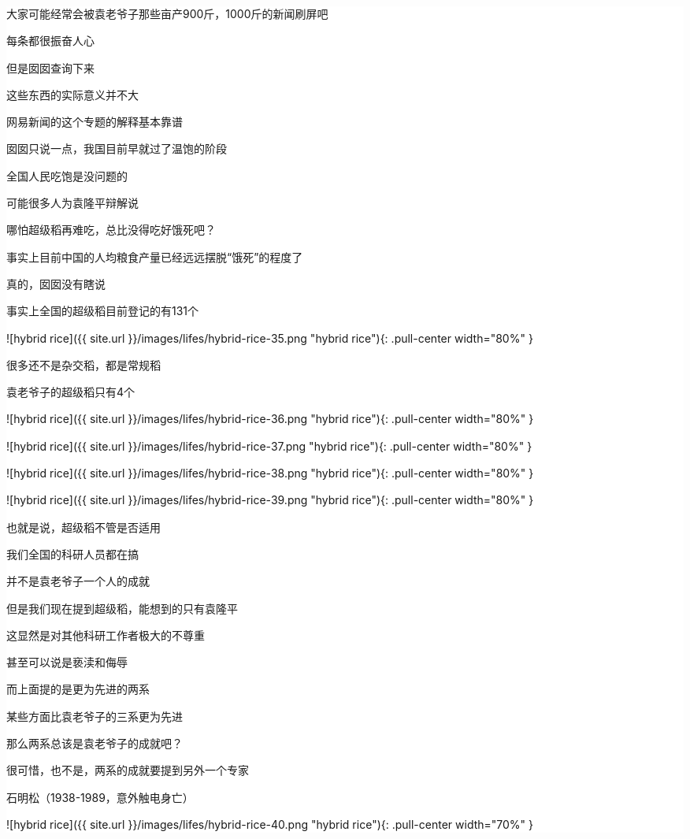 大家可能经常会被袁老爷子那些亩产900斤，1000斤的新闻刷屏吧

每条都很振奋人心

但是囡囡查询下来

这些东西的实际意义并不大

网易新闻的这个专题的解释基本靠谱

囡囡只说一点，我国目前早就过了温饱的阶段

全国人民吃饱是没问题的

可能很多人为袁隆平辩解说

哪怕超级稻再难吃，总比没得吃好饿死吧？

事实上目前中国的人均粮食产量已经远远摆脱“饿死”的程度了

真的，囡囡没有瞎说

事实上全国的超级稻目前登记的有131个

![hybrid rice]({{ site.url }}/images/lifes/hybrid-rice-35.png "hybrid rice"){: .pull-center width="80%" }

很多还不是杂交稻，都是常规稻

袁老爷子的超级稻只有4个

![hybrid rice]({{ site.url }}/images/lifes/hybrid-rice-36.png "hybrid rice"){: .pull-center width="80%" }

![hybrid rice]({{ site.url }}/images/lifes/hybrid-rice-37.png "hybrid rice"){: .pull-center width="80%" }

![hybrid rice]({{ site.url }}/images/lifes/hybrid-rice-38.png "hybrid rice"){: .pull-center width="80%" }

![hybrid rice]({{ site.url }}/images/lifes/hybrid-rice-39.png "hybrid rice"){: .pull-center width="80%" }

也就是说，超级稻不管是否适用

我们全国的科研人员都在搞

并不是袁老爷子一个人的成就

但是我们现在提到超级稻，能想到的只有袁隆平

这显然是对其他科研工作者极大的不尊重

甚至可以说是亵渎和侮辱

而上面提的是更为先进的两系

某些方面比袁老爷子的三系更为先进

那么两系总该是袁老爷子的成就吧？

很可惜，也不是，两系的成就要提到另外一个专家

石明松（1938-1989，意外触电身亡）

![hybrid rice]({{ site.url }}/images/lifes/hybrid-rice-40.png "hybrid rice"){: .pull-center width="70%" }
